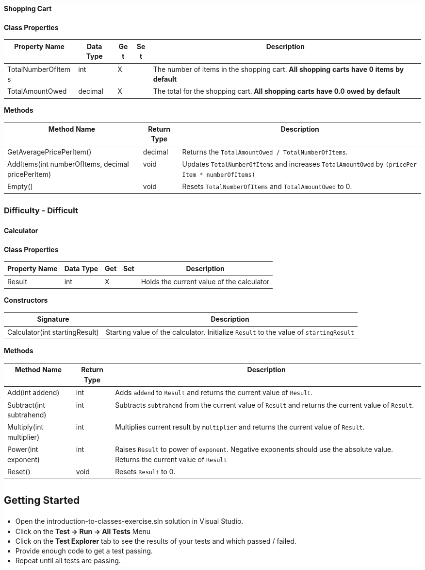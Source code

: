 #### **Shopping Cart**

**Class Properties**

| Property Name      | Data Type | Get | Set | Description                                                                              |
| ------------------ | --------- | --- | --- | ---------------------------------------------------------------------------------------- |
| TotalNumberOfItems | int       | X   |     | The number of items in the shopping cart. **All shopping carts have 0 items by default** |
| TotalAmountOwed    | decimal   | X   |     | The total for the shopping cart. **All shopping carts have 0.0 owed by default**         |

**Methods**

| Method Name                                       | Return Type | Description                                                                                      |
| ------------------------------------------------- | ----------- | ------------------------------------------------------------------------------------------------ |
| GetAveragePricePerItem()                          | decimal     | Returns the `TotalAmountOwed / TotalNumberOfItems`.                                              |
| AddItems(int numberOfItems, decimal pricePerItem) | void        | Updates `TotalNumberOfItems` and increases `TotalAmountOwed` by `(pricePerItem * numberOfItems)` |
| Empty()                                           | void        | Resets `TotalNumberOfItems` and `TotalAmountOwed` to 0.                                          |

### Difficulty - Difficult

#### **Calculator**

**Class Properties**

| Property Name | Data Type | Get | Set | Description                               |
| ------------- | --------- | --- | --- | ----------------------------------------- |
| Result        | int       | X   |     | Holds the current value of the calculator |

**Constructors**

| Signature                      | Description                                                                            |
| ------------------------------ | -------------------------------------------------------------------------------------- |
| Calculator(int startingResult) | Starting value of the calculator. Initialize `Result` to the value of `startingResult` |

**Methods**

| Method Name              | Return Type | Description                                                                                                                     |
| ------------------------ | ----------- | ------------------------------------------------------------------------------------------------------------------------------- |
| Add(int addend)          | int         | Adds `addend` to `Result` and returns the current value of `Result`.                                                            |
| Subtract(int subtrahend) | int         | Subtracts `subtrahend` from the current value of `Result` and returns the current value of `Result`.                            |
| Multiply(int multiplier) | int         | Multiplies current result by `multiplier` and returns the current value of `Result`.                                            |
| Power(int exponent)      | int         | Raises `Result` to power of `exponent`. Negative exponents should use the absolute value. Returns the current value of `Result` |
| Reset()                  | void        | Resets `Result` to 0.                                                                                                           |
## Getting Started

* Open the introduction-to-classes-exercise.sln solution in Visual Studio.
* Click on the **Test -> Run -> All Tests** Menu
* Click on the **Test Explorer** tab to see the results of your tests and which passed / failed.
* Provide enough code to get a test passing.
* Repeat until all tests are passing.
